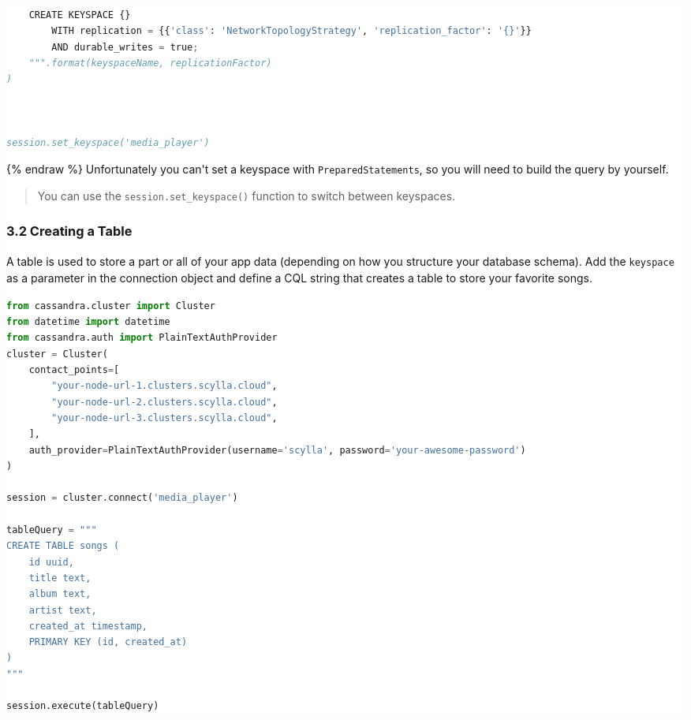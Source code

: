 ```python
    CREATE KEYSPACE {}
        WITH replication = {{'class': 'NetworkTopologyStrategy', 'replication_factor': '{}'}}
        AND durable_writes = true;
    """.format(keyspaceName, replicationFactor)
)



session.set_keyspace('media_player')
```
{% endraw %}
Unfortunately you can't set a keyspace with `PreparedStatements`, so you will need to build the query by yourself.

> You can use the `session.set_keyspace()` function to switch between keyspaces.

### 3.2 Creating a Table

A table is used to store a part or all of your app data (depending on how you structure your database schema). 
Add the `keyspace` as a parameter in the connection object and define a CQL string that creates a table to store your favorite songs.

```python
from cassandra.cluster import Cluster
from datetime import datetime 
from cassandra.auth import PlainTextAuthProvider
cluster = Cluster(
    contact_points=[
        "your-node-url-1.clusters.scylla.cloud",
        "your-node-url-2.clusters.scylla.cloud", 
        "your-node-url-3.clusters.scylla.cloud",
    ],
    auth_provider=PlainTextAuthProvider(username='scylla', password='your-awesome-password')
)

session = cluster.connect('media_player')

tableQuery = """
CREATE TABLE songs (
    id uuid,
    title text,
    album text,
    artist text,
    created_at timestamp,
    PRIMARY KEY (id, created_at)
)
"""

session.execute(tableQuery)
```
